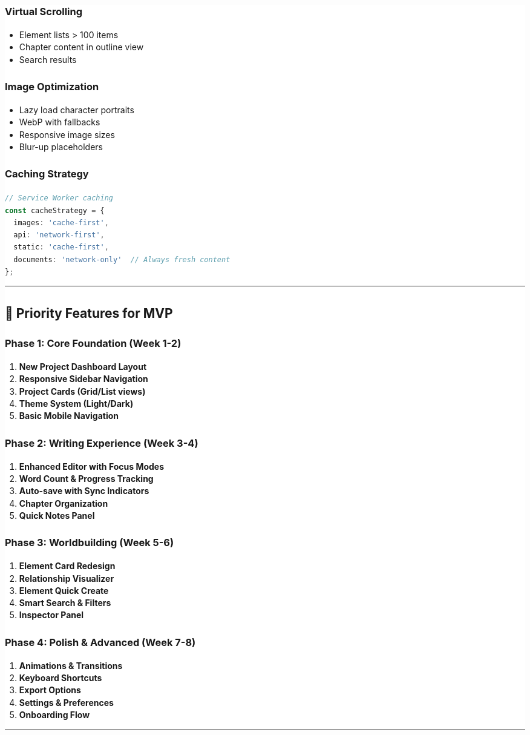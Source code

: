 ### Virtual Scrolling
- Element lists > 100 items
- Chapter content in outline view
- Search results

### Image Optimization
- Lazy load character portraits
- WebP with fallbacks
- Responsive image sizes
- Blur-up placeholders

### Caching Strategy
```typescript
// Service Worker caching
const cacheStrategy = {
  images: 'cache-first',
  api: 'network-first',
  static: 'cache-first',
  documents: 'network-only'  // Always fresh content
};
```

---

## 🎯 Priority Features for MVP

### Phase 1: Core Foundation (Week 1-2)
1. **New Project Dashboard Layout**
2. **Responsive Sidebar Navigation**
3. **Project Cards (Grid/List views)**
4. **Theme System (Light/Dark)**
5. **Basic Mobile Navigation**

### Phase 2: Writing Experience (Week 3-4)
1. **Enhanced Editor with Focus Modes**
2. **Word Count & Progress Tracking**
3. **Auto-save with Sync Indicators**
4. **Chapter Organization**
5. **Quick Notes Panel**

### Phase 3: Worldbuilding (Week 5-6)
1. **Element Card Redesign**
2. **Relationship Visualizer**
3. **Element Quick Create**
4. **Smart Search & Filters**
5. **Inspector Panel**

### Phase 4: Polish & Advanced (Week 7-8)
1. **Animations & Transitions**
2. **Keyboard Shortcuts**
3. **Export Options**
4. **Settings & Preferences**
5. **Onboarding Flow**

---